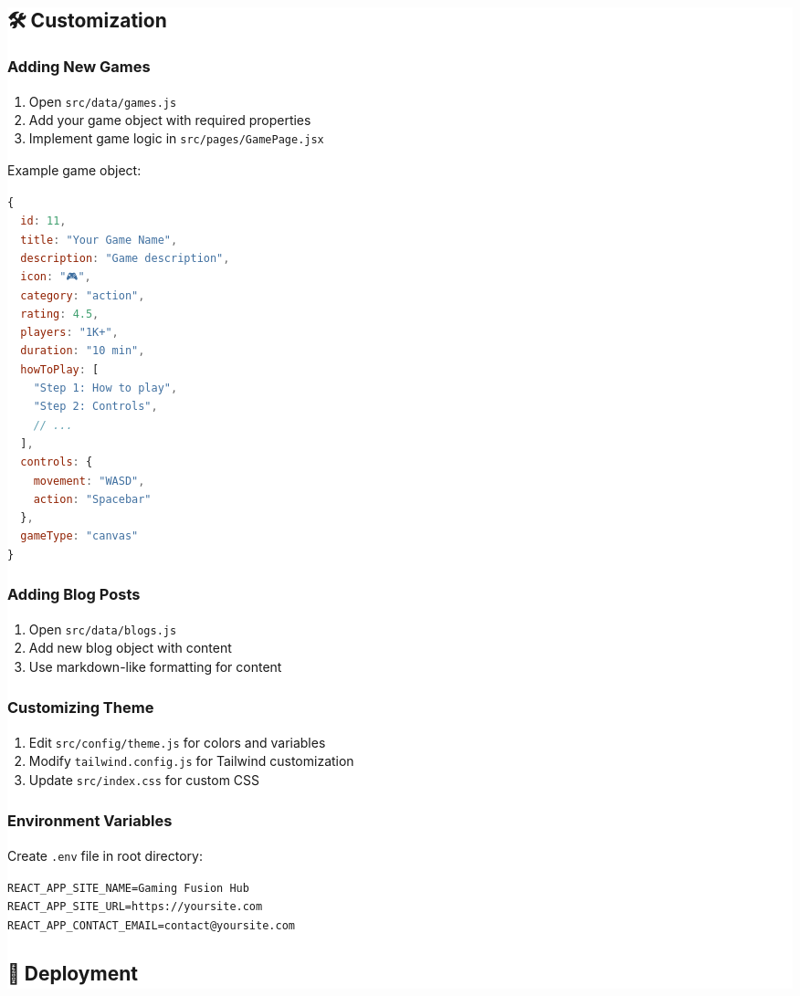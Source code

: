 ## 🛠️ Customization

### Adding New Games
1. Open `src/data/games.js`
2. Add your game object with required properties
3. Implement game logic in `src/pages/GamePage.jsx`

Example game object:
```javascript
{
  id: 11,
  title: "Your Game Name",
  description: "Game description",
  icon: "🎮",
  category: "action",
  rating: 4.5,
  players: "1K+",
  duration: "10 min",
  howToPlay: [
    "Step 1: How to play",
    "Step 2: Controls",
    // ...
  ],
  controls: {
    movement: "WASD",
    action: "Spacebar"
  },
  gameType: "canvas"
}
```

### Adding Blog Posts
1. Open `src/data/blogs.js`
2. Add new blog object with content
3. Use markdown-like formatting for content

### Customizing Theme
1. Edit `src/config/theme.js` for colors and variables
2. Modify `tailwind.config.js` for Tailwind customization
3. Update `src/index.css` for custom CSS

### Environment Variables
Create `.env` file in root directory:
```env
REACT_APP_SITE_NAME=Gaming Fusion Hub
REACT_APP_SITE_URL=https://yoursite.com
REACT_APP_CONTACT_EMAIL=contact@yoursite.com
```

## 🚀 Deployment
